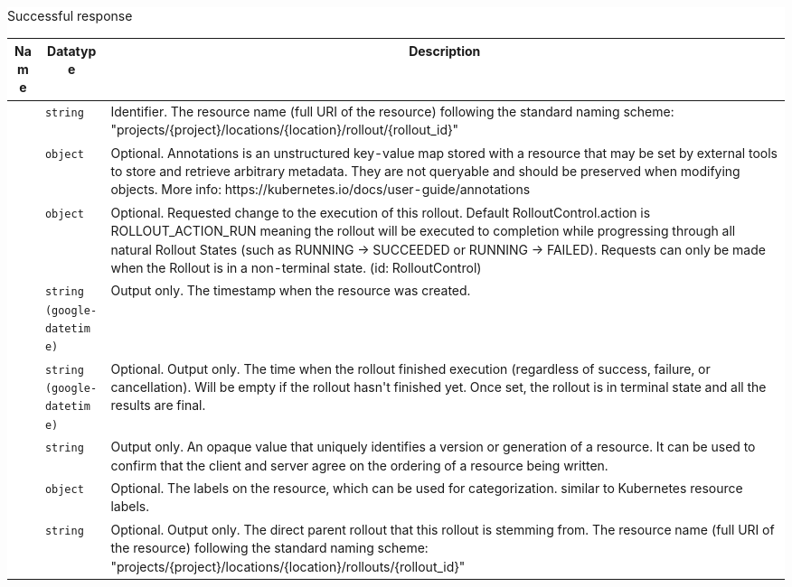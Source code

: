 Successful response

<table>
<thead>
    <tr>
    <th>Name</th>
    <th>Datatype</th>
    <th>Description</th>
    </tr>
</thead>
<tbody>
<tr>
    <td><CopyableCode code="name" /></td>
    <td><code>string</code></td>
    <td>Identifier. The resource name (full URI of the resource) following the standard naming scheme: "projects/&#123;project&#125;/locations/&#123;location&#125;/rollout/&#123;rollout_id&#125;"</td>
</tr>
<tr>
    <td><CopyableCode code="annotations" /></td>
    <td><code>object</code></td>
    <td>Optional. Annotations is an unstructured key-value map stored with a resource that may be set by external tools to store and retrieve arbitrary metadata. They are not queryable and should be preserved when modifying objects. More info: https://kubernetes.io/docs/user-guide/annotations</td>
</tr>
<tr>
    <td><CopyableCode code="control" /></td>
    <td><code>object</code></td>
    <td>Optional. Requested change to the execution of this rollout. Default RolloutControl.action is ROLLOUT_ACTION_RUN meaning the rollout will be executed to completion while progressing through all natural Rollout States (such as RUNNING -&gt; SUCCEEDED or RUNNING -&gt; FAILED). Requests can only be made when the Rollout is in a non-terminal state. (id: RolloutControl)</td>
</tr>
<tr>
    <td><CopyableCode code="createTime" /></td>
    <td><code>string (google-datetime)</code></td>
    <td>Output only. The timestamp when the resource was created.</td>
</tr>
<tr>
    <td><CopyableCode code="endTime" /></td>
    <td><code>string (google-datetime)</code></td>
    <td>Optional. Output only. The time when the rollout finished execution (regardless of success, failure, or cancellation). Will be empty if the rollout hasn't finished yet. Once set, the rollout is in terminal state and all the results are final.</td>
</tr>
<tr>
    <td><CopyableCode code="etag" /></td>
    <td><code>string</code></td>
    <td>Output only. An opaque value that uniquely identifies a version or generation of a resource. It can be used to confirm that the client and server agree on the ordering of a resource being written.</td>
</tr>
<tr>
    <td><CopyableCode code="labels" /></td>
    <td><code>object</code></td>
    <td>Optional. The labels on the resource, which can be used for categorization. similar to Kubernetes resource labels.</td>
</tr>
<tr>
    <td><CopyableCode code="parentRollout" /></td>
    <td><code>string</code></td>
    <td>Optional. Output only. The direct parent rollout that this rollout is stemming from. The resource name (full URI of the resource) following the standard naming scheme: "projects/&#123;project&#125;/locations/&#123;location&#125;/rollouts/&#123;rollout_id&#125;"</td>
</tr>